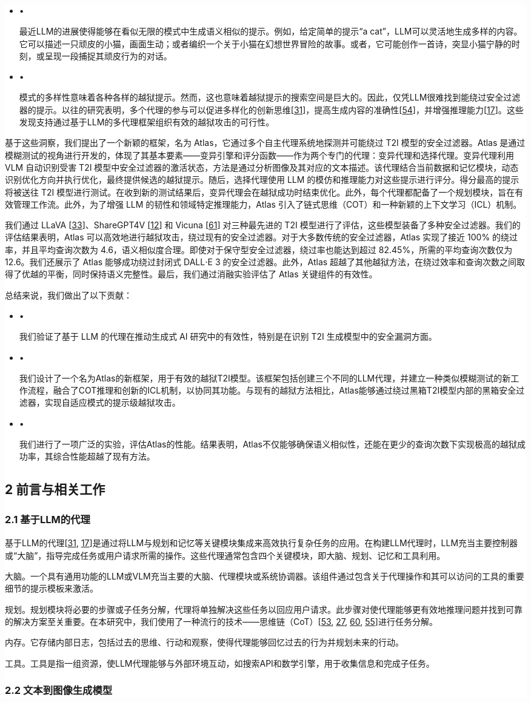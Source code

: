 +   •

    最近LLM的进展使得能够在看似无限的模式中生成语义相似的提示。例如，给定简单的提示“a cat”，LLM可以灵活地生成多样的内容。它可以描述一只顽皮的小猫，画面生动；或者编织一个关于小猫在幻想世界冒险的故事。或者，它可能创作一首诗，突显小猫宁静的时刻，或呈现一段捕捉其顽皮行为的对话。

+   •

    模式的多样性意味着各种各样的越狱提示。然而，这也意味着越狱提示的搜索空间是巨大的。因此，仅凭LLM很难找到能绕过安全过滤器的提示。以往的研究表明，多个代理的参与可以促进多样化的创新思维[[31](https://arxiv.org/html/2408.00523v2#bib.bib31)]，提高生成内容的准确性[[54](https://arxiv.org/html/2408.00523v2#bib.bib54)]，并增强推理能力[[17](https://arxiv.org/html/2408.00523v2#bib.bib17)]。这些发现支持通过基于LLM的多代理框架组织有效的越狱攻击的可行性。

基于这些洞察，我们提出了一个新颖的框架，名为 Atlas，它通过多个自主代理系统地探测并可能绕过 T2I 模型的安全过滤器。Atlas 是通过模糊测试的视角进行开发的，体现了其基本要素——变异引擎和评分函数——作为两个专门的代理：变异代理和选择代理。变异代理利用 VLM 自动识别受害 T2I 模型中安全过滤器的激活状态，方法是通过分析图像及其对应的文本描述。该代理结合当前数据和记忆模块，动态识别优化方向并执行优化，最终提供候选的越狱提示。随后，选择代理使用 LLM 的模仿和推理能力对这些提示进行评分。得分最高的提示将被送往 T2I 模型进行测试。在收到新的测试结果后，变异代理会在越狱成功时结束优化。此外，每个代理都配备了一个规划模块，旨在有效管理工作流。此外，为了增强 LLM 的韧性和领域特定推理能力，Atlas 引入了链式思维（COT）和一种新颖的上下文学习（ICL）机制。

我们通过 LLaVA [[33](https://arxiv.org/html/2408.00523v2#bib.bib33)]、ShareGPT4V [[12](https://arxiv.org/html/2408.00523v2#bib.bib12)] 和 Vicuna [[61](https://arxiv.org/html/2408.00523v2#bib.bib61)] 对三种最先进的 T2I 模型进行了评估，这些模型装备了多种安全过滤器。我们的评估结果表明，Atlas 可以高效地进行越狱攻击，绕过现有的安全过滤器。对于大多数传统的安全过滤器，Atlas 实现了接近 100% 的绕过率，并且平均查询次数为 4.6，语义相似度合理。即使对于保守型安全过滤器，绕过率也能达到超过 82.45%，所需的平均查询次数仅为 12.6。我们还展示了 Atlas 能够成功绕过封闭式 DALL$\cdot$E 3 的安全过滤器。此外，Atlas 超越了其他越狱方法，在绕过效率和查询次数之间取得了优越的平衡，同时保持语义完整性。最后，我们通过消融实验评估了 Atlas 关键组件的有效性。

总结来说，我们做出了以下贡献：

+   •

    我们验证了基于 LLM 的代理在推动生成式 AI 研究中的有效性，特别是在识别 T2I 生成模型中的安全漏洞方面。

+   •

    我们设计了一个名为Atlas的新框架，用于有效的越狱T2I模型。该框架包括创建三个不同的LLM代理，并建立一种类似模糊测试的新工作流程，融合了COT推理和创新的ICL机制，以协同其功能。与现有的越狱方法相比，Atlas能够通过绕过黑箱T2I模型内部的黑箱安全过滤器，实现自适应模式的提示级越狱攻击。

+   •

    我们进行了一项广泛的实验，评估Atlas的性能。结果表明，Atlas不仅能够确保语义相似性，还能在更少的查询次数下实现极高的越狱成功率，其综合性能超越了现有方法。

## 2 前言与相关工作

### 2.1 基于LLM的代理

基于LLM的代理[[31](https://arxiv.org/html/2408.00523v2#bib.bib31), [17](https://arxiv.org/html/2408.00523v2#bib.bib17)]是通过将LLM与规划和记忆等关键模块集成来高效执行复杂任务的应用。在构建LLM代理时，LLM充当主要控制器或“大脑”，指导完成任务或用户请求所需的操作。这些代理通常包含四个关键模块，即大脑、规划、记忆和工具利用。

大脑。一个具有通用功能的LLM或VLM充当主要的大脑、代理模块或系统协调器。该组件通过包含关于代理操作和其可以访问的工具的重要细节的提示模板来激活。

规划。规划模块将必要的步骤或子任务分解，代理将单独解决这些任务以回应用户请求。此步骤对使代理能够更有效地推理问题并找到可靠的解决方案至关重要。在本研究中，我们使用了一种流行的技术——思维链（CoT）[[53](https://arxiv.org/html/2408.00523v2#bib.bib53), [27](https://arxiv.org/html/2408.00523v2#bib.bib27), [60](https://arxiv.org/html/2408.00523v2#bib.bib60), [55](https://arxiv.org/html/2408.00523v2#bib.bib55)]进行任务分解。

内存。它存储内部日志，包括过去的思维、行动和观察，使得代理能够回忆过去的行为并规划未来的行动。

工具。工具是指一组资源，使LLM代理能够与外部环境互动，如搜索API和数学引擎，用于收集信息和完成子任务。

### 2.2 文本到图像生成模型
